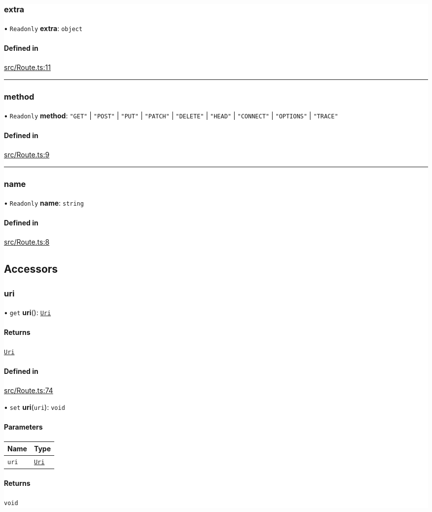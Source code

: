 ### extra

• `Readonly` **extra**: `object`

#### Defined in

[src/Route.ts:11](https://github.com/nonetallt/front-to-back-router/blob/4aaeda5/src/Route.ts#L11)

___

### method

• `Readonly` **method**: ``"GET"`` \| ``"POST"`` \| ``"PUT"`` \| ``"PATCH"`` \| ``"DELETE"`` \| ``"HEAD"`` \| ``"CONNECT"`` \| ``"OPTIONS"`` \| ``"TRACE"``

#### Defined in

[src/Route.ts:9](https://github.com/nonetallt/front-to-back-router/blob/4aaeda5/src/Route.ts#L9)

___

### name

• `Readonly` **name**: `string`

#### Defined in

[src/Route.ts:8](https://github.com/nonetallt/front-to-back-router/blob/4aaeda5/src/Route.ts#L8)

## Accessors

### uri

• `get` **uri**(): [`Uri`](Uri.md)

#### Returns

[`Uri`](Uri.md)

#### Defined in

[src/Route.ts:74](https://github.com/nonetallt/front-to-back-router/blob/4aaeda5/src/Route.ts#L74)

• `set` **uri**(`uri`): `void`

#### Parameters

| Name | Type |
| :------ | :------ |
| `uri` | [`Uri`](Uri.md) |

#### Returns

`void`
